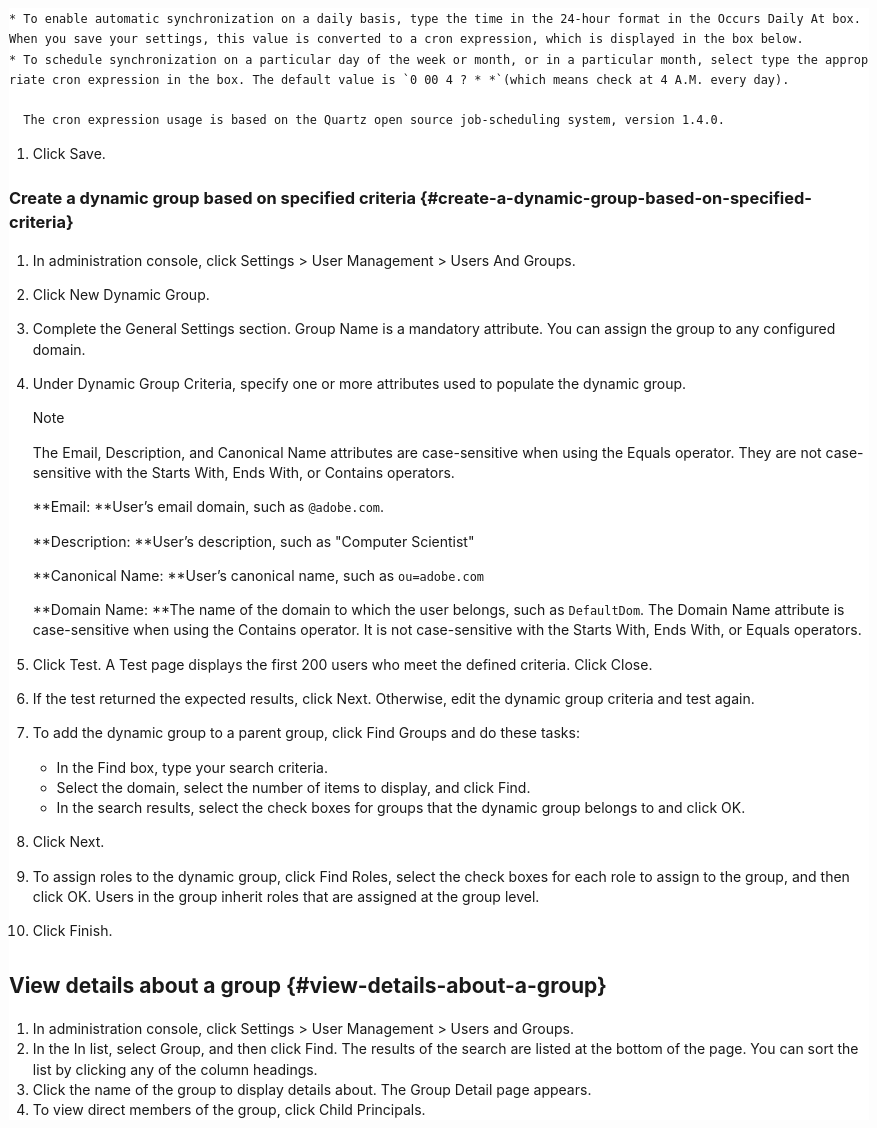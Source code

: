     * To enable automatic synchronization on a daily basis, type the time in the 24-hour format in the Occurs Daily At box. When you save your settings, this value is converted to a cron expression, which is displayed in the box below.
    * To schedule synchronization on a particular day of the week or month, or in a particular month, select type the appropriate cron expression in the box. The default value is `0 00 4 ? * *`(which means check at 4 A.M. every day).

      The cron expression usage is based on the Quartz open source job-scheduling system, version 1.4.0.

1. Click Save.

### Create a dynamic group based on specified criteria {#create-a-dynamic-group-based-on-specified-criteria}

1. In administration console, click Settings &gt; User Management &gt; Users And Groups.
1. Click New Dynamic Group.
1. Complete the General Settings section. Group Name is a mandatory attribute. You can assign the group to any configured domain.
1. Under Dynamic Group Criteria, specify one or more attributes used to populate the dynamic group.

   >[!NOTE]
   >
   >The Email, Description, and Canonical Name attributes are case-sensitive when using the Equals operator. They are not case-sensitive with the Starts With, Ends With, or Contains operators.

   **Email: **User’s email domain, such as `@adobe.com`.

   **Description: **User’s description, such as "Computer Scientist"

   **Canonical Name: **User’s canonical name, such as `ou=adobe.com`

   **Domain Name: **The name of the domain to which the user belongs, such as `DefaultDom`. The Domain Name attribute is case-sensitive when using the Contains operator. It is not case-sensitive with the Starts With, Ends With, or Equals operators. 

1. Click Test. A Test page displays the first 200 users who meet the defined criteria. Click Close.
1. If the test returned the expected results, click Next. Otherwise, edit the dynamic group criteria and test again.
1. To add the dynamic group to a parent group, click Find Groups and do these tasks:

    * In the Find box, type your search criteria. 
    * Select the domain, select the number of items to display, and click Find.
    * In the search results, select the check boxes for groups that the dynamic group belongs to and click OK.

1. Click Next.
1. To assign roles to the dynamic group, click Find Roles, select the check boxes for each role to assign to the group, and then click OK. Users in the group inherit roles that are assigned at the group level.
1. Click Finish.

## View details about a group {#view-details-about-a-group}

1. In administration console, click Settings &gt; User Management &gt; Users and Groups.
1. In the In list, select Group, and then click Find. The results of the search are listed at the bottom of the page. You can sort the list by clicking any of the column headings. 
1. Click the name of the group to display details about. The Group Detail page appears.
1. To view direct members of the group, click Child Principals.
